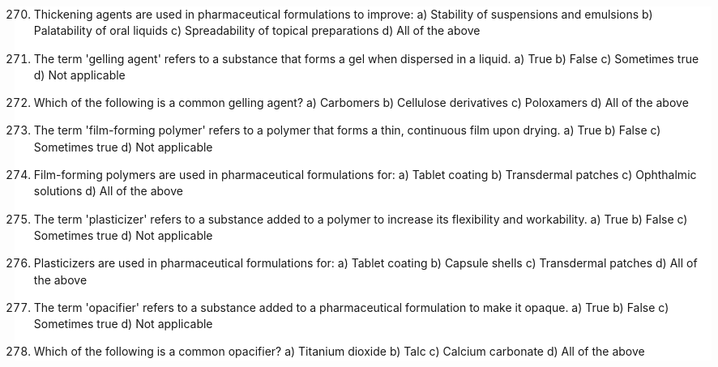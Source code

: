 270. Thickening agents are used in pharmaceutical formulations to improve:
    a) Stability of suspensions and emulsions
    b) Palatability of oral liquids
    c) Spreadability of topical preparations
    d) All of the above

271. The term 'gelling agent' refers to a substance that forms a gel when dispersed in a liquid.
    a) True
    b) False
    c) Sometimes true
    d) Not applicable

272. Which of the following is a common gelling agent?
    a) Carbomers
    b) Cellulose derivatives
    c) Poloxamers
    d) All of the above

273. The term 'film-forming polymer' refers to a polymer that forms a thin, continuous film upon drying.
    a) True
    b) False
    c) Sometimes true
    d) Not applicable

274. Film-forming polymers are used in pharmaceutical formulations for:
    a) Tablet coating
    b) Transdermal patches
    c) Ophthalmic solutions
    d) All of the above

275. The term 'plasticizer' refers to a substance added to a polymer to increase its flexibility and workability.
    a) True
    b) False
    c) Sometimes true
    d) Not applicable

276. Plasticizers are used in pharmaceutical formulations for:
    a) Tablet coating
    b) Capsule shells
    c) Transdermal patches
    d) All of the above

277. The term 'opacifier' refers to a substance added to a pharmaceutical formulation to make it opaque.
    a) True
    b) False
    c) Sometimes true
    d) Not applicable

278. Which of the following is a common opacifier?
    a) Titanium dioxide
    b) Talc
    c) Calcium carbonate
    d) All of the above
